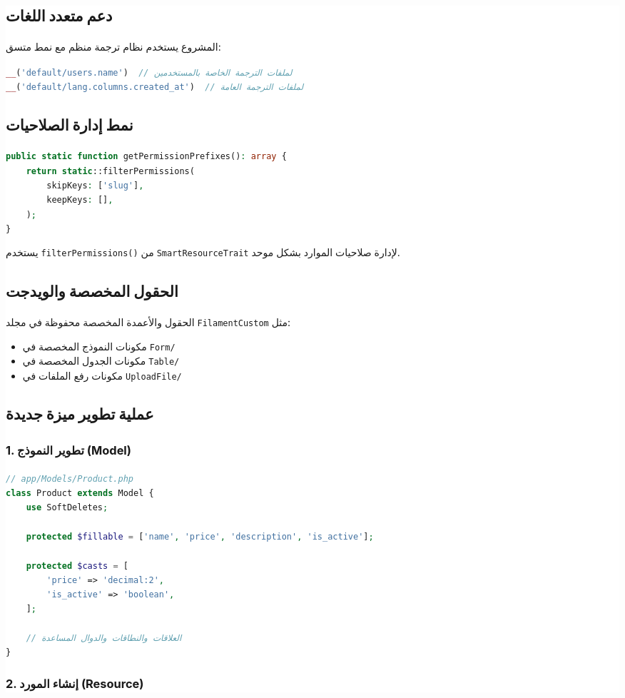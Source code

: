## دعم متعدد اللغات

المشروع يستخدم نظام ترجمة منظم مع نمط متسق:

```php
__('default/users.name')  // لملفات الترجمة الخاصة بالمستخدمين
__('default/lang.columns.created_at')  // لملفات الترجمة العامة
```

## نمط إدارة الصلاحيات

```php
public static function getPermissionPrefixes(): array {
    return static::filterPermissions(
        skipKeys: ['slug'],
        keepKeys: [],
    );
}
```

يستخدم `filterPermissions()` من `SmartResourceTrait` لإدارة صلاحيات الموارد بشكل موحد.

## الحقول المخصصة والويدجت

الحقول والأعمدة المخصصة محفوظة في مجلد `FilamentCustom` مثل:

- مكونات النموذج المخصصة في `Form/`
- مكونات الجدول المخصصة في `Table/`
- مكونات رفع الملفات في `UploadFile/`

## عملية تطوير ميزة جديدة

### 1. تطوير النموذج (Model)

```php
// app/Models/Product.php
class Product extends Model {
    use SoftDeletes;
    
    protected $fillable = ['name', 'price', 'description', 'is_active'];
    
    protected $casts = [
        'price' => 'decimal:2',
        'is_active' => 'boolean',
    ];
    
    // العلاقات والنطاقات والدوال المساعدة
}
```

### 2. إنشاء المورد (Resource)
